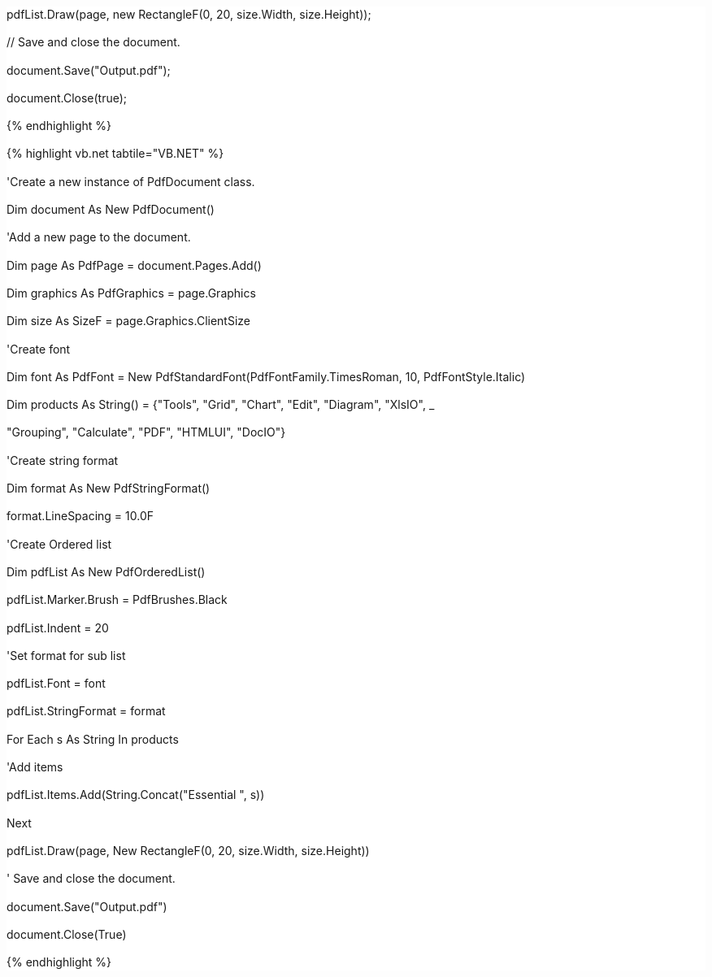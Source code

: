 pdfList.Draw(page, new RectangleF(0, 20, size.Width, size.Height));  

// Save and close the document.

document.Save("Output.pdf");

document.Close(true);



{% endhighlight %}

{% highlight vb.net tabtile="VB.NET" %}

'Create a new instance of PdfDocument class.

Dim document As New PdfDocument()

'Add a new page to the document.

Dim page As PdfPage = document.Pages.Add()

Dim graphics As PdfGraphics = page.Graphics

Dim size As SizeF = page.Graphics.ClientSize

'Create font 

Dim font As PdfFont = New PdfStandardFont(PdfFontFamily.TimesRoman, 10, PdfFontStyle.Italic)

Dim products As String() = {"Tools", "Grid", "Chart", "Edit", "Diagram", "XlsIO", _

"Grouping", "Calculate", "PDF", "HTMLUI", "DocIO"}

'Create string format

Dim format As New PdfStringFormat()

format.LineSpacing = 10.0F

'Create Ordered list

Dim pdfList As New PdfOrderedList()

pdfList.Marker.Brush = PdfBrushes.Black

pdfList.Indent = 20

'Set format for sub list

pdfList.Font = font

pdfList.StringFormat = format

For Each s As String In products

'Add items

pdfList.Items.Add(String.Concat("Essential ", s))

Next

pdfList.Draw(page, New RectangleF(0, 20, size.Width, size.Height))

' Save and close the document.

document.Save("Output.pdf")

document.Close(True)

{% endhighlight %}
